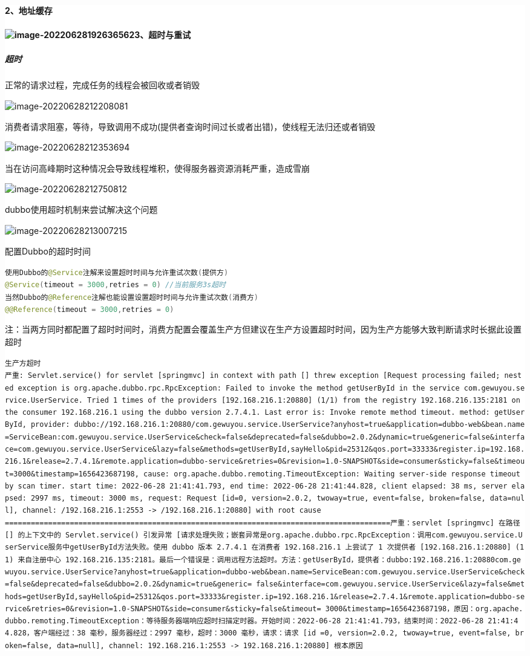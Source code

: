 #### 2、地址缓存

#### ![image-20220628192636562](笔记图片资源包/image-20220628192636562.png)3、超时与重试

##### **超时**

正常的请求过程，完成任务的线程会被回收或者销毁

![image-20220628212208081](笔记图片资源包/image-20220628212208081.png)

消费者请求阻塞，等待，导致调用不成功(提供者查询时间过长或者出错)，使线程无法归还或者销毁

![image-20220628212353694](笔记图片资源包/image-20220628212353694.png)

当在访问高峰期时这种情况会导致线程堆积，使得服务器资源消耗严重，造成雪崩

![image-20220628212750812](笔记图片资源包/image-20220628212750812.png)

dubbo使用超时机制来尝试解决这个问题

![image-20220628213007215](笔记图片资源包/image-20220628213007215.png)

配置Dubbo的超时时间

```java
使用Dubbo的@Service注解来设置超时时间与允许重试次数(提供方)
@Service(timeout = 3000,retries = 0) //当前服务3s超时
当然Dubbo的@Reference注解也能设置设置超时时间与允许重试次数(消费方)
@@Reference(timeout = 3000,retries = 0)
```

注：当两方同时都配置了超时时间时，消费方配置会覆盖生产方但建议在生产方设置超时时间，因为生产方能够大致判断请求时长据此设置超时

```
生产方超时
严重: Servlet.service() for servlet [springmvc] in context with path [] threw exception [Request processing failed; nested exception is org.apache.dubbo.rpc.RpcException: Failed to invoke the method getUserById in the service com.gewuyou.service.UserService. Tried 1 times of the providers [192.168.216.1:20880] (1/1) from the registry 192.168.216.135:2181 on the consumer 192.168.216.1 using the dubbo version 2.7.4.1. Last error is: Invoke remote method timeout. method: getUserById, provider: dubbo://192.168.216.1:20880/com.gewuyou.service.UserService?anyhost=true&application=dubbo-web&bean.name=ServiceBean:com.gewuyou.service.UserService&check=false&deprecated=false&dubbo=2.0.2&dynamic=true&generic=false&interface=com.gewuyou.service.UserService&lazy=false&methods=getUserById,sayHello&pid=25312&qos.port=33333&register.ip=192.168.216.1&release=2.7.4.1&remote.application=dubbo-service&retries=0&revision=1.0-SNAPSHOT&side=consumer&sticky=false&timeout=3000&timestamp=1656423687198, cause: org.apache.dubbo.remoting.TimeoutException: Waiting server-side response timeout by scan timer. start time: 2022-06-28 21:41:41.793, end time: 2022-06-28 21:41:44.828, client elapsed: 38 ms, server elapsed: 2997 ms, timeout: 3000 ms, request: Request [id=0, version=2.0.2, twoway=true, event=false, broken=false, data=null], channel: /192.168.216.1:2553 -> /192.168.216.1:20880] with root cause
=========================================================================================严重：servlet [springmvc] 在路径 [] 的上下文中的 Servlet.service() 引发异常 [请求处理失败；嵌套异常是org.apache.dubbo.rpc.RpcException：调用com.gewuyou.service.UserService服务中getUserById方法失败。使用 dubbo 版本 2.7.4.1 在消费者 192.168.216.1 上尝试了 1 次提供者 [192.168.216.1:20880] (11) 来自注册中心 192.168.216.135:2181。最后一个错误是：调用远程方法超时。方法：getUserById，提供者：dubbo:192.168.216.1:20880com.gewuyou.service.UserService?anyhost=true&application=dubbo-web&bean.name=ServiceBean:com.gewuyou.service.UserService&check=false&deprecated=false&dubbo=2.0.2&dynamic=true&generic= false&interface=com.gewuyou.service.UserService&lazy=false&methods=getUserById,sayHello&pid=25312&qos.port=33333&register.ip=192.168.216.1&release=2.7.4.1&remote.application=dubbo-service&retries=0&revision=1.0-SNAPSHOT&side=consumer&sticky=false&timeout= 3000&timestamp=1656423687198，原因：org.apache.dubbo.remoting.TimeoutException：等待服务器端响应超时扫描定时器。开始时间：2022-06-28 21:41:41.793，结束时间：2022-06-28 21:41:44.828，客户端经过：38 毫秒，服务器经过：2997 毫秒，超时：3000 毫秒，请求：请求 [id =0, version=2.0.2, twoway=true, event=false, broken=false, data=null], channel: 192.168.216.1:2553 -> 192.168.216.1:20880] 根本原因
```
